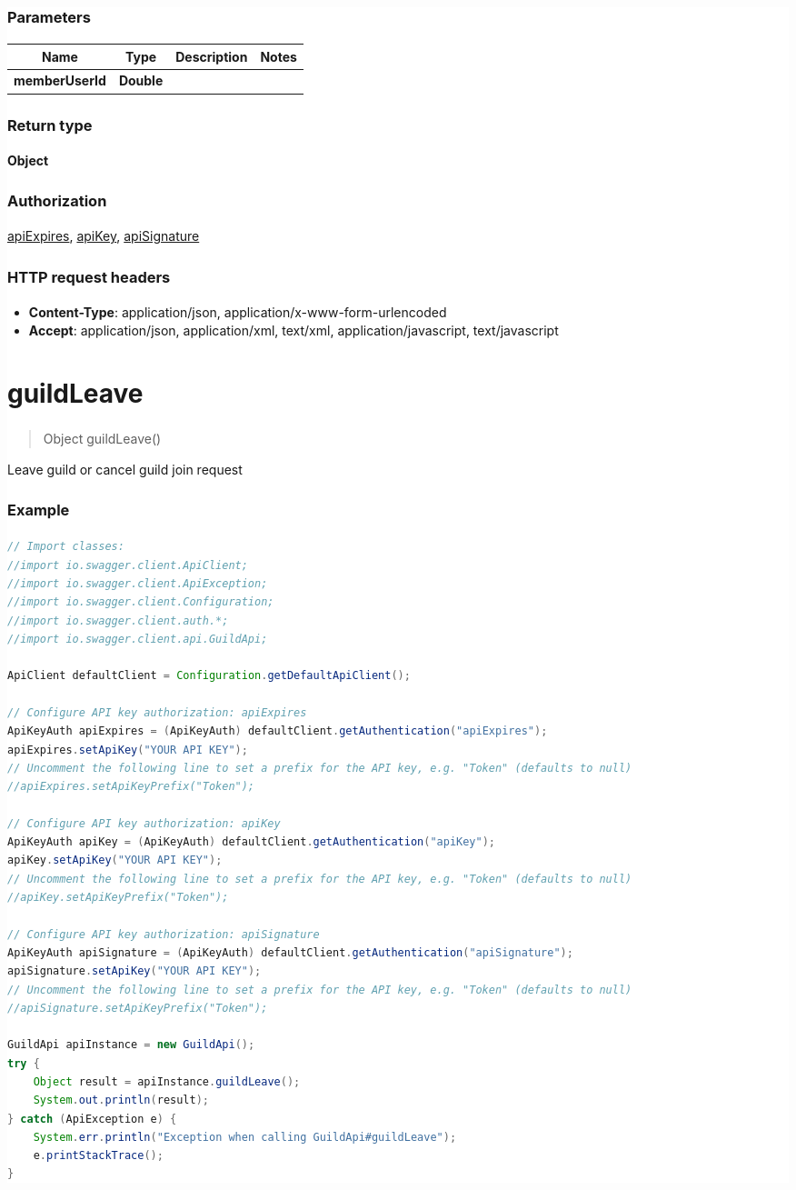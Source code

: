 ### Parameters

Name | Type | Description  | Notes
------------- | ------------- | ------------- | -------------
 **memberUserId** | **Double**|  |

### Return type

**Object**

### Authorization

[apiExpires](../README.md#apiExpires), [apiKey](../README.md#apiKey), [apiSignature](../README.md#apiSignature)

### HTTP request headers

 - **Content-Type**: application/json, application/x-www-form-urlencoded
 - **Accept**: application/json, application/xml, text/xml, application/javascript, text/javascript

<a name="guildLeave"></a>
# **guildLeave**
> Object guildLeave()

Leave guild or cancel guild join request

### Example
```java
// Import classes:
//import io.swagger.client.ApiClient;
//import io.swagger.client.ApiException;
//import io.swagger.client.Configuration;
//import io.swagger.client.auth.*;
//import io.swagger.client.api.GuildApi;

ApiClient defaultClient = Configuration.getDefaultApiClient();

// Configure API key authorization: apiExpires
ApiKeyAuth apiExpires = (ApiKeyAuth) defaultClient.getAuthentication("apiExpires");
apiExpires.setApiKey("YOUR API KEY");
// Uncomment the following line to set a prefix for the API key, e.g. "Token" (defaults to null)
//apiExpires.setApiKeyPrefix("Token");

// Configure API key authorization: apiKey
ApiKeyAuth apiKey = (ApiKeyAuth) defaultClient.getAuthentication("apiKey");
apiKey.setApiKey("YOUR API KEY");
// Uncomment the following line to set a prefix for the API key, e.g. "Token" (defaults to null)
//apiKey.setApiKeyPrefix("Token");

// Configure API key authorization: apiSignature
ApiKeyAuth apiSignature = (ApiKeyAuth) defaultClient.getAuthentication("apiSignature");
apiSignature.setApiKey("YOUR API KEY");
// Uncomment the following line to set a prefix for the API key, e.g. "Token" (defaults to null)
//apiSignature.setApiKeyPrefix("Token");

GuildApi apiInstance = new GuildApi();
try {
    Object result = apiInstance.guildLeave();
    System.out.println(result);
} catch (ApiException e) {
    System.err.println("Exception when calling GuildApi#guildLeave");
    e.printStackTrace();
}
```